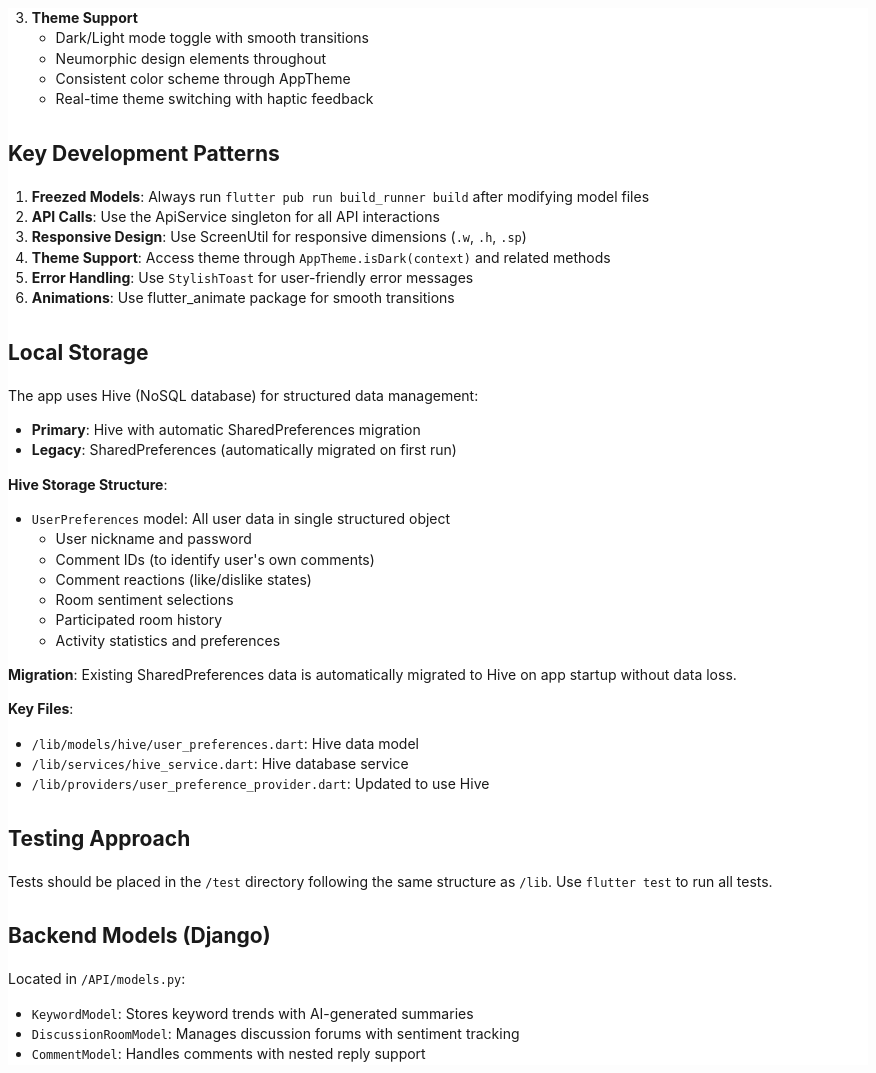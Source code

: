 3. **Theme Support**
   - Dark/Light mode toggle with smooth transitions
   - Neumorphic design elements throughout
   - Consistent color scheme through AppTheme
   - Real-time theme switching with haptic feedback

## Key Development Patterns

1. **Freezed Models**: Always run `flutter pub run build_runner build` after modifying model files
2. **API Calls**: Use the ApiService singleton for all API interactions
3. **Responsive Design**: Use ScreenUtil for responsive dimensions (`.w`, `.h`, `.sp`)
4. **Theme Support**: Access theme through `AppTheme.isDark(context)` and related methods
5. **Error Handling**: Use `StylishToast` for user-friendly error messages
6. **Animations**: Use flutter_animate package for smooth transitions

## Local Storage

The app uses Hive (NoSQL database) for structured data management:
- **Primary**: Hive with automatic SharedPreferences migration
- **Legacy**: SharedPreferences (automatically migrated on first run)

**Hive Storage Structure**:
- `UserPreferences` model: All user data in single structured object
  - User nickname and password
  - Comment IDs (to identify user's own comments) 
  - Comment reactions (like/dislike states)
  - Room sentiment selections
  - Participated room history
  - Activity statistics and preferences

**Migration**: Existing SharedPreferences data is automatically migrated to Hive on app startup without data loss.

**Key Files**:
- `/lib/models/hive/user_preferences.dart`: Hive data model
- `/lib/services/hive_service.dart`: Hive database service
- `/lib/providers/user_preference_provider.dart`: Updated to use Hive

## Testing Approach

Tests should be placed in the `/test` directory following the same structure as `/lib`. Use `flutter test` to run all tests.

## Backend Models (Django)

Located in `/API/models.py`:
- `KeywordModel`: Stores keyword trends with AI-generated summaries
- `DiscussionRoomModel`: Manages discussion forums with sentiment tracking
- `CommentModel`: Handles comments with nested reply support